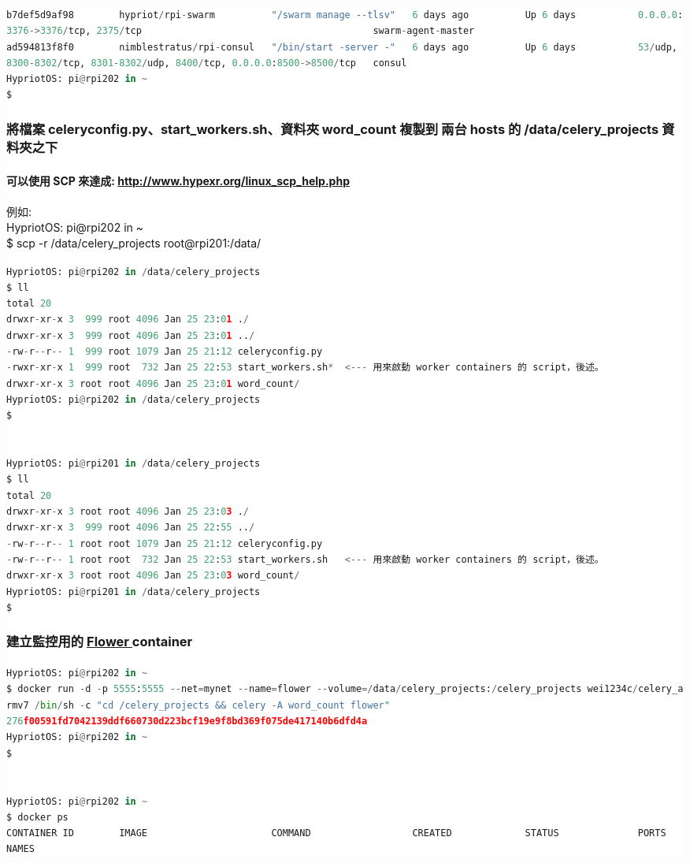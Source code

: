 ```python
b7def5d9af98        hypriot/rpi-swarm          "/swarm manage --tlsv"   6 days ago          Up 6 days           0.0.0.0:3376->3376/tcp, 2375/tcp                                         swarm-agent-master
ad594813f8f0        nimblestratus/rpi-consul   "/bin/start -server -"   6 days ago          Up 6 days           53/udp, 8300-8302/tcp, 8301-8302/udp, 8400/tcp, 0.0.0.0:8500->8500/tcp   consul
HypriotOS: pi@rpi202 in ~
$
```

### 將檔案 celeryconfig.py、start_workers.sh、資料夾 word_count 複製到 兩台 hosts 的 /data/celery_projects 資料夾之下

#### 可以使用 SCP 來達成: http://www.hypexr.org/linux_scp_help.php  

例如:  
HypriotOS: pi@rpi202 in ~  
$ scp -r /data/celery_projects root@rpi201:/data/


```python
HypriotOS: pi@rpi202 in /data/celery_projects
$ ll
total 20
drwxr-xr-x 3  999 root 4096 Jan 25 23:01 ./
drwxr-xr-x 3  999 root 4096 Jan 25 23:01 ../
-rw-r--r-- 1  999 root 1079 Jan 25 21:12 celeryconfig.py
-rwxr-xr-x 1  999 root  732 Jan 25 22:53 start_workers.sh*  <--- 用來啟動 worker containers 的 script，後述。
drwxr-xr-x 3 root root 4096 Jan 25 23:01 word_count/
HypriotOS: pi@rpi202 in /data/celery_projects
$


HypriotOS: pi@rpi201 in /data/celery_projects
$ ll
total 20
drwxr-xr-x 3 root root 4096 Jan 25 23:03 ./
drwxr-xr-x 3  999 root 4096 Jan 25 22:55 ../
-rw-r--r-- 1 root root 1079 Jan 25 21:12 celeryconfig.py
-rw-r--r-- 1 root root  732 Jan 25 22:53 start_workers.sh   <--- 用來啟動 worker containers 的 script，後述。
drwxr-xr-x 3 root root 4096 Jan 25 23:03 word_count/
HypriotOS: pi@rpi201 in /data/celery_projects
$
```

### 建立監控用的 [Flower ](http://docs.celeryproject.org/en/latest/userguide/monitoring.html#flower-real-time-celery-web-monitor) container


```python
HypriotOS: pi@rpi202 in ~
$ docker run -d -p 5555:5555 --net=mynet --name=flower --volume=/data/celery_projects:/celery_projects wei1234c/celery_armv7 /bin/sh -c "cd /celery_projects && celery -A word_count flower"
276f00591fd7042139ddf660730d223bcf19e9f8bd369f075de417140b6dfd4a
HypriotOS: pi@rpi202 in ~
$


HypriotOS: pi@rpi202 in ~
$ docker ps
CONTAINER ID        IMAGE                      COMMAND                  CREATED             STATUS              PORTS                     NAMES
```